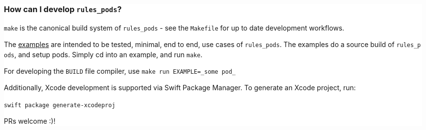 ### How can I develop `rules_pods`?

`make` is the canonical build system of `rules_pods` - see the `Makefile` for up
to date development workflows.

The [examples](Examples) are intended to be tested, minimal, end to end, use cases of
`rules_pods`. The examples do a source build of `rules_pods`, and setup pods.
Simply cd into an example, and run `make`.

For developing the `BUILD` file compiler, use `make run EXAMPLE=_some pod_`

Additionally, Xcode development is supported via Swift Package Manager. To
generate an Xcode project, run:
```
swift package generate-xcodeproj
```

PRs welcome :)!

